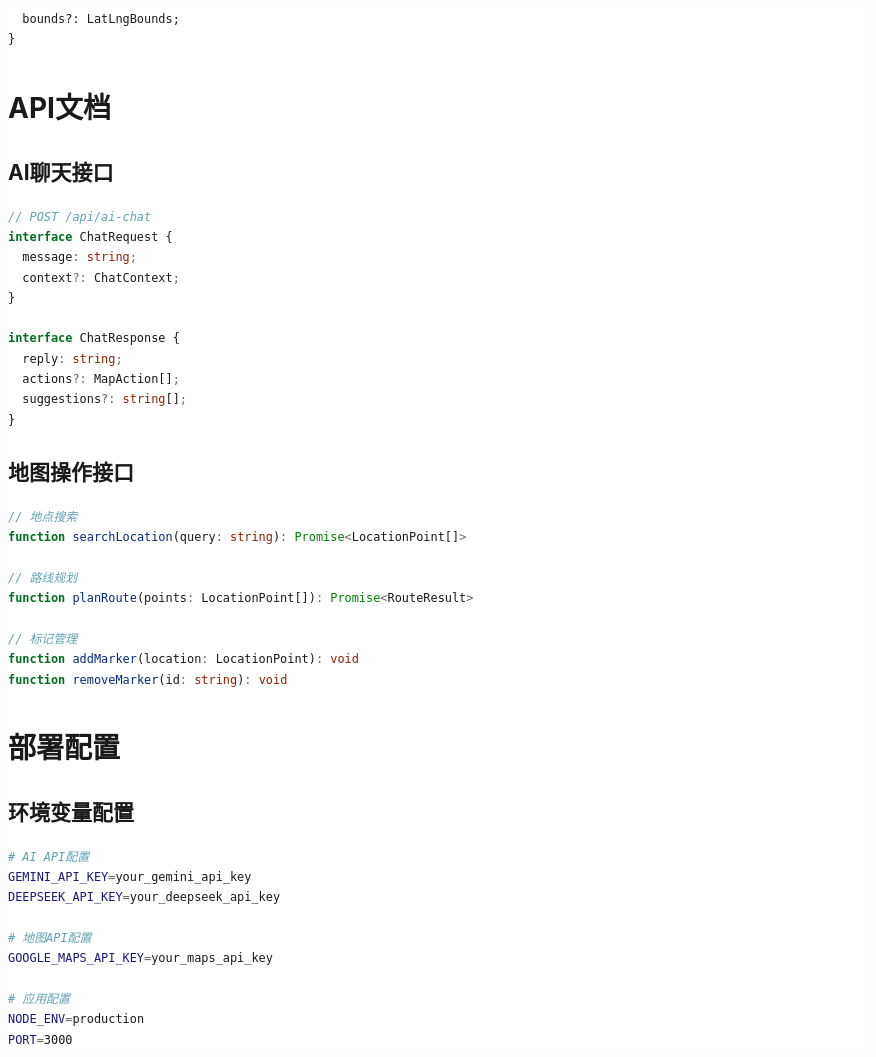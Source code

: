 ```markdown
  bounds?: LatLngBounds;
}
```

# API文档

## AI聊天接口

```typescript
// POST /api/ai-chat
interface ChatRequest {
  message: string;
  context?: ChatContext;
}

interface ChatResponse {
  reply: string;
  actions?: MapAction[];
  suggestions?: string[];
}
```

## 地图操作接口

```typescript
// 地点搜索
function searchLocation(query: string): Promise<LocationPoint[]>

// 路线规划
function planRoute(points: LocationPoint[]): Promise<RouteResult>

// 标记管理
function addMarker(location: LocationPoint): void
function removeMarker(id: string): void
```

# 部署配置

## 环境变量配置

```bash
# AI API配置
GEMINI_API_KEY=your_gemini_api_key
DEEPSEEK_API_KEY=your_deepseek_api_key

# 地图API配置
GOOGLE_MAPS_API_KEY=your_maps_api_key

# 应用配置
NODE_ENV=production
PORT=3000
```
